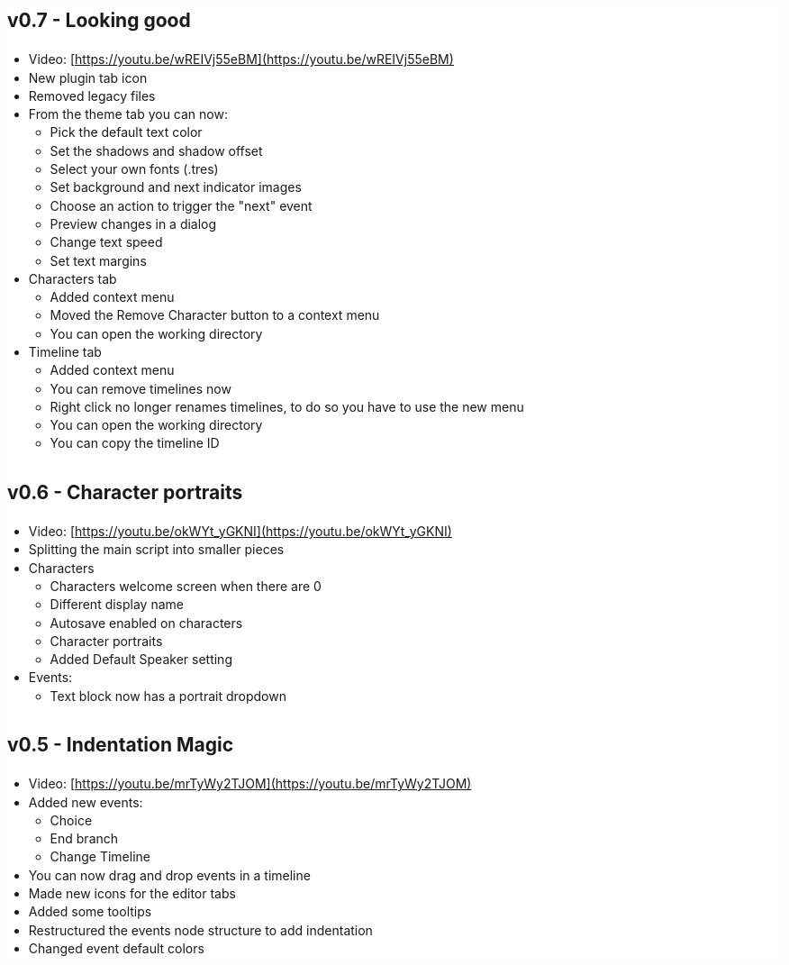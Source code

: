 
## v0.7 - Looking good
 - Video: [https://youtu.be/wREIVj55eBM](https://youtu.be/wREIVj55eBM)
 - New plugin tab icon
 - Removed legacy files
 - From the theme tab you can now:
   - Pick the default text color
   - Set the shadows and shadow offset
   - Select your own fonts (.tres)
   - Set background and next indicator images
   - Choose an action to trigger the "next" event
   - Preview changes in a dialog
   - Change text speed
   - Set text margins
 - Characters tab
   - Added context menu
   - Moved the Remove Character button to a context menu
   - You can open the working directory
 - Timeline tab
   - Added context menu
   - You can remove timelines now
   - Right click no longer renames timelines, to do so you have to use the new menu
   - You can open the working directory
   - You can copy the timeline ID


## v0.6 - Character portraits
 - Video: [https://youtu.be/okWYt_yGKNI](https://youtu.be/okWYt_yGKNI)
 - Splitting the main script into smaller pieces
 - Characters
   - Characters welcome screen when there are 0
   - Different display name
   - Autosave enabled on characters
   - Character portraits
   - Added Default Speaker setting
 - Events:
   - Text block now has a portrait dropdown


## v0.5 - Indentation Magic
 - Video: [https://youtu.be/mrTyWy2TJOM](https://youtu.be/mrTyWy2TJOM)
 - Added new events:
   - Choice
   - End branch
   - Change Timeline
 - You can now drag and drop events in a timeline
 - Made new icons for the editor tabs
 - Added some tooltips
 - Restructured the events node structure to add indentation
 - Changed event default colors
